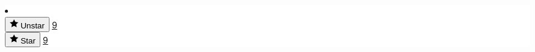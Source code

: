   <li>
      <div class="js-toggler-container js-social-container starring-container ">
    <!-- '"` --><!-- </textarea></xmp> --></option></form><form class="starred js-social-form" action="/GalvanizeDataScience/interview-prep/unstar" accept-charset="UTF-8" method="post"><input name="utf8" type="hidden" value="&#x2713;" /><input type="hidden" name="authenticity_token" value="mA2FZ0ZUAeFAj1wsl+Gvhuj7mgyoMGhEyoGHJz3V2reXFeUloZEdw2cgYe7hp5+xWcQtzNc3XUOU5lKNLksYnA==" />
      <input type="hidden" name="context" value="repository"></input>
      <button type="submit" class="btn btn-sm btn-with-count js-toggler-target" aria-label="Unstar this repository" title="Unstar GalvanizeDataScience/interview-prep" data-hydro-click="{&quot;event_type&quot;:&quot;repository.click&quot;,&quot;payload&quot;:{&quot;target&quot;:&quot;UNSTAR_BUTTON&quot;,&quot;repository_id&quot;:26934610,&quot;client_id&quot;:&quot;1814175083.1566936942&quot;,&quot;originating_request_id&quot;:&quot;6009:9A74:2DFC5:43931:5D659AA5&quot;,&quot;originating_url&quot;:&quot;https://github.com/GalvanizeDataScience/interview-prep/blob/master/review/Model_Comparison_Guide.md&quot;,&quot;referrer&quot;:&quot;https://github.com/GalvanizeDataScience/interview-prep/tree/master/review&quot;,&quot;user_id&quot;:8853113}}" data-hydro-click-hmac="af09e5f72ddf284bb5698a13a176dfdf5d7d0e07067127965022713ff03dd228" data-ga-click="Repository, click unstar button, action:blob#show; text:Unstar">        <svg class="octicon octicon-star v-align-text-bottom" viewBox="0 0 14 16" version="1.1" width="14" height="16" aria-hidden="true"><path fill-rule="evenodd" d="M14 6l-4.9-.64L7 1 4.9 5.36 0 6l3.6 3.26L2.67 14 7 11.67 11.33 14l-.93-4.74L14 6z"/></svg>
        Unstar
</button>        <a class="social-count js-social-count" href="/GalvanizeDataScience/interview-prep/stargazers"
           aria-label="9 users starred this repository">
           9
        </a>
</form>
    <!-- '"` --><!-- </textarea></xmp> --></option></form><form class="unstarred js-social-form" action="/GalvanizeDataScience/interview-prep/star" accept-charset="UTF-8" method="post"><input name="utf8" type="hidden" value="&#x2713;" /><input type="hidden" name="authenticity_token" value="aC/LsjYlttX15GqoR060kPlHbRTRjWZeAgWuafen4d5/VdWNqfXVBdZmzrbZLVh7W+SOJxesmybk6k9jGAhIhw==" />
      <input type="hidden" name="context" value="repository"></input>
      <button type="submit" class="btn btn-sm btn-with-count js-toggler-target" aria-label="Unstar this repository" title="Star GalvanizeDataScience/interview-prep" data-hydro-click="{&quot;event_type&quot;:&quot;repository.click&quot;,&quot;payload&quot;:{&quot;target&quot;:&quot;STAR_BUTTON&quot;,&quot;repository_id&quot;:26934610,&quot;client_id&quot;:&quot;1814175083.1566936942&quot;,&quot;originating_request_id&quot;:&quot;6009:9A74:2DFC5:43931:5D659AA5&quot;,&quot;originating_url&quot;:&quot;https://github.com/GalvanizeDataScience/interview-prep/blob/master/review/Model_Comparison_Guide.md&quot;,&quot;referrer&quot;:&quot;https://github.com/GalvanizeDataScience/interview-prep/tree/master/review&quot;,&quot;user_id&quot;:8853113}}" data-hydro-click-hmac="89005828cc1cf4ef7e7e687f1fc2e4c57456298cb44af1a36f4fdfb1d749d8cb" data-ga-click="Repository, click star button, action:blob#show; text:Star">        <svg class="octicon octicon-star v-align-text-bottom" viewBox="0 0 14 16" version="1.1" width="14" height="16" aria-hidden="true"><path fill-rule="evenodd" d="M14 6l-4.9-.64L7 1 4.9 5.36 0 6l3.6 3.26L2.67 14 7 11.67 11.33 14l-.93-4.74L14 6z"/></svg>
        Star
</button>        <a class="social-count js-social-count" href="/GalvanizeDataScience/interview-prep/stargazers"
           aria-label="9 users starred this repository">
          9
        </a>
</form>  </div>

